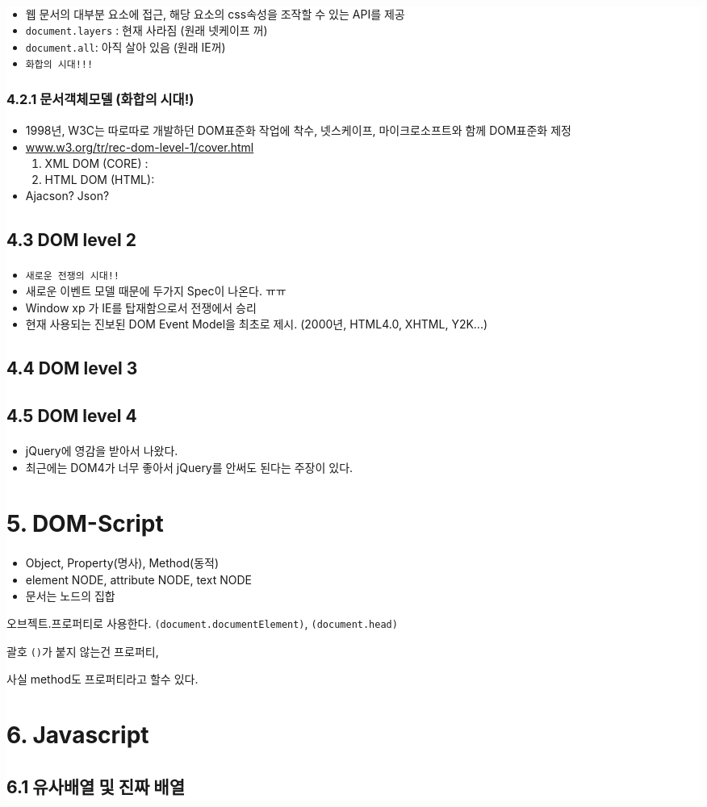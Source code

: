- 웹 문서의 대부분 요소에 접근, 해당 요소의 css속성을 조작할 수 있는 API를 제공
- `document.layers` : 현재 사라짐 (원래 넷케이프 꺼)
- `document.all`: 아직 살아 있음 (원래 IE꺼)
- `화합의 시대!!!`

### 4.2.1 문서객체모델 (화합의 시대!) 

- 1998년, W3C는 따로따로 개발하던 DOM표준화 작업에 착수, 넷스케이프, 마이크로소프트와 함께 DOM표준화 제정
- www.w3.org/tr/rec-dom-level-1/cover.html
  1. XML DOM (CORE) :
  2. HTML DOM (HTML):
- Ajacson? Json? 



## 4.3 DOM level 2

- `새로운 전쟁의 시대!!`
- 새로운 이벤트 모델 때문에 두가지 Spec이 나온다.  ㅠㅠ
- Window xp 가 IE를 탑재함으로서 전쟁에서 승리
- 현재 사용되는 진보된 DOM Event Model을 최초로 제시. (2000년, HTML4.0, XHTML, Y2K...)



## 4.4 DOM level 3



## 4.5 DOM level 4

- jQuery에 영감을 받아서 나왔다. 
- 최근에는 DOM4가 너무 좋아서 jQuery를 안써도 된다는 주장이 있다. 



# 5. DOM-Script

- Object, Property(명사), Method(동적)
- element NODE, attribute NODE, text NODE
- 문서는 노드의 집합



오브젝트.프로퍼티로 사용한다. `(document.documentElement)`, `(document.head)`

괄호 `()`가 붙지 않는건 프로퍼티,

사실 method도 프로퍼티라고 할수 있다. 



# 6. Javascript

## 6.1 유사배열 및 진짜 배열 
